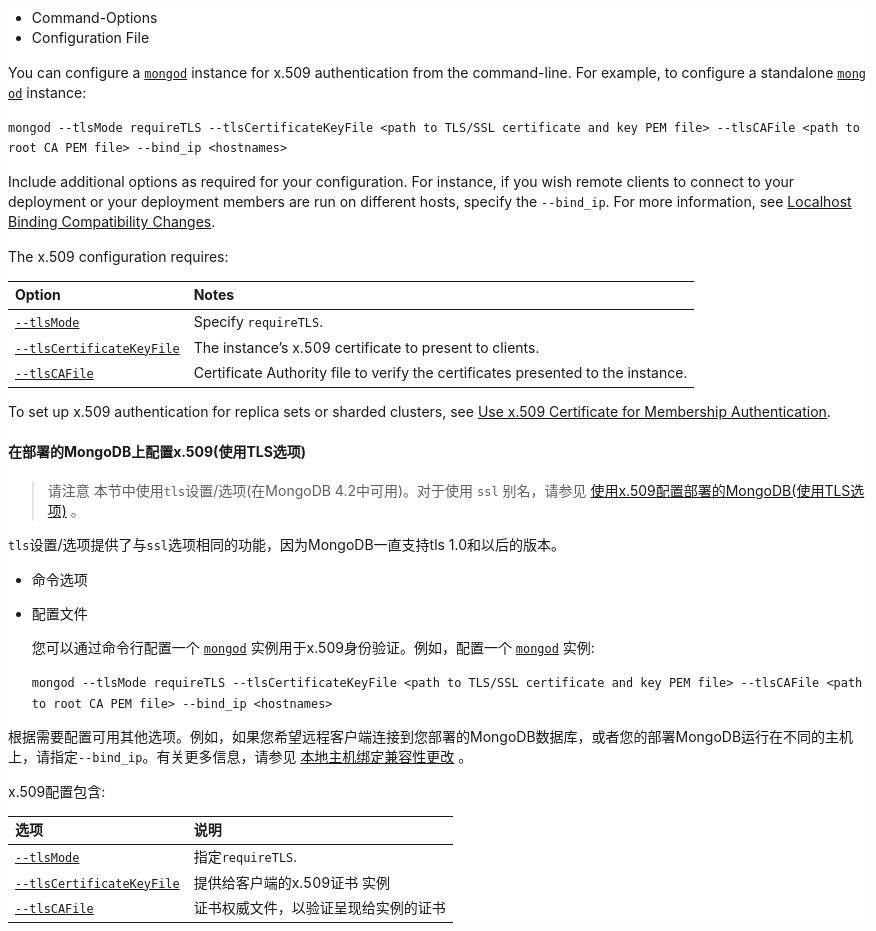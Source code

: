 * Command-Options
* Configuration File

You can configure a [`mongod`](https://docs.mongodb.com/v4.2/reference/program/mongod/#bin.mongod) instance for x.509 authentication from the command-line. For example, to configure a standalone [`mongod`](https://docs.mongodb.com/v4.2/reference/program/mongod/#bin.mongod) instance:

```text
mongod --tlsMode requireTLS --tlsCertificateKeyFile <path to TLS/SSL certificate and key PEM file> --tlsCAFile <path to root CA PEM file> --bind_ip <hostnames>
```

Include additional options as required for your configuration. For instance, if you wish remote clients to connect to your deployment or your deployment members are run on different hosts, specify the `--bind_ip`. For more information, see [Localhost Binding Compatibility Changes](https://docs.mongodb.com/v4.2/release-notes/3.6-compatibility/#bind-ip-compatibility).

The x.509 configuration requires:

| Option | Notes |
| :--- | :--- |
| [`--tlsMode`](https://docs.mongodb.com/v4.2/reference/program/mongod/#cmdoption-mongod-tlsmode) | Specify `requireTLS`. |
| [`--tlsCertificateKeyFile`](https://docs.mongodb.com/v4.2/reference/program/mongod/#cmdoption-mongod-tlscertificatekeyfile) | The instance’s x.509 certificate to present to clients. |
| [`--tlsCAFile`](https://docs.mongodb.com/v4.2/reference/program/mongod/#cmdoption-mongod-tlscafile) | Certificate Authority file to verify the certificates presented to the instance. |

To set up x.509 authentication for replica sets or sharded clusters, see [Use x.509 Certificate for Membership Authentication](https://docs.mongodb.com/v4.2/tutorial/configure-x509-member-authentication/).

#### 在部署的MongoDB上配置x.509\(使用TLS选项\)

> 请注意 本节中使用`tls`设置/选项\(在MongoDB 4.2中可用\)。对于使用 `ssl` 别名，请参见 [使用x.509配置部署的MongoDB\(使用TLS选项\)](https://docs.mongodb.com/v4.2/tutorial/configure-x509-client-authentication/#x509-deploy-ssl) 。

`tls`设置/选项提供了与`ssl`选项相同的功能，因为MongoDB一直支持tls 1.0和以后的版本。

* 命令选项
* 配置文件

  您可以通过命令行配置一个 [`mongod`](https://docs.mongodb.com/v4.2/reference/program/mongod/#bin.mongod) 实例用于x.509身份验证。例如，配置一个 [`mongod`](https://docs.mongodb.com/v4.2/reference/program/mongod/#bin.mongod) 实例:

  ```text
  mongod --tlsMode requireTLS --tlsCertificateKeyFile <path to TLS/SSL certificate and key PEM file> --tlsCAFile <path to root CA PEM file> --bind_ip <hostnames>
  ```

根据需要配置可用其他选项。例如，如果您希望远程客户端连接到您部署的MongoDB数据库，或者您的部署MongoDB运行在不同的主机上，请指定`--bind_ip`。有关更多信息，请参见 [本地主机绑定兼容性更改](https://docs.mongodb.com/v4.2/release-notes/3.6-compatibility/#bind-ip-compatibility) 。

x.509配置包含:

| 选项 | 说明 |
| :--- | :--- |
| [`--tlsMode`](https://docs.mongodb.com/v4.2/reference/program/mongod/#cmdoption-mongod-tlsmode) | 指定`requireTLS`. |
| [`--tlsCertificateKeyFile`](https://docs.mongodb.com/v4.2/reference/program/mongod/#cmdoption-mongod-tlscertificatekeyfile) | 提供给客户端的x.509证书 实例 |
| [`--tlsCAFile`](https://docs.mongodb.com/v4.2/reference/program/mongod/#cmdoption-mongod-tlscafile) | 证书权威文件，以验证呈现给实例的证书 |
